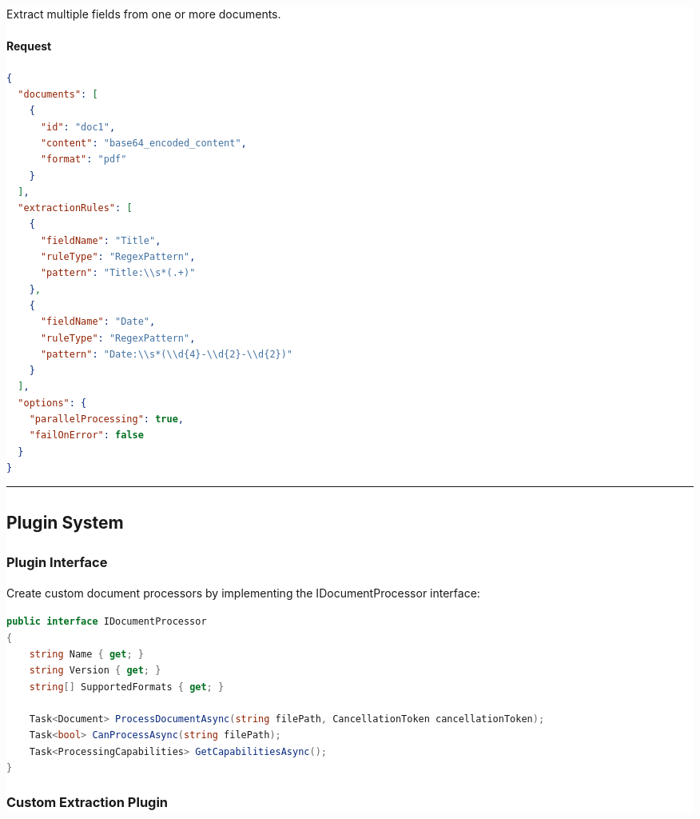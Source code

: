 Extract multiple fields from one or more documents.

#### Request
```json
{
  "documents": [
    {
      "id": "doc1",
      "content": "base64_encoded_content",
      "format": "pdf"
    }
  ],
  "extractionRules": [
    {
      "fieldName": "Title",
      "ruleType": "RegexPattern",
      "pattern": "Title:\\s*(.+)"
    },
    {
      "fieldName": "Date",
      "ruleType": "RegexPattern",
      "pattern": "Date:\\s*(\\d{4}-\\d{2}-\\d{2})"
    }
  ],
  "options": {
    "parallelProcessing": true,
    "failOnError": false
  }
}
```

---

## Plugin System

### Plugin Interface

Create custom document processors by implementing the IDocumentProcessor interface:

```csharp
public interface IDocumentProcessor
{
    string Name { get; }
    string Version { get; }
    string[] SupportedFormats { get; }
    
    Task<Document> ProcessDocumentAsync(string filePath, CancellationToken cancellationToken);
    Task<bool> CanProcessAsync(string filePath);
    Task<ProcessingCapabilities> GetCapabilitiesAsync();
}
```

### Custom Extraction Plugin
